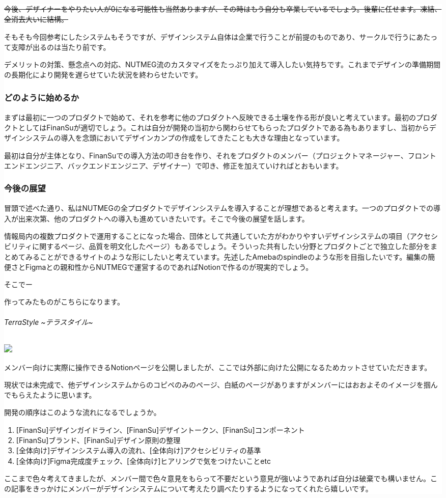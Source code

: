 ~~今後、デザイナーをやりたい人が0になる可能性も当然ありますが、その時はもう自分も卒業しているでしょう。後輩に任せます。凍結、全消去大いに結構。~~

そもそも今回参考にしたシステムもそうですが、デザインシステム自体は企業で行うことが前提のものであり、サークルで行うにあたって支障が出るのは当たり前です。

デメリットの対策、懸念点への対応、NUTMEG流のカスタマイズをたっぷり加えて導入したい気持ちです。これまでデザインの準備期間の長期化により開発を遅らせていた状況を終わらせたいです。

### どのように始めるか

まずは最初に一つのプロダクトで始めて、それを参考に他のプロダクトへ反映できる土壌を作る形が良いと考えています。最初のプロダクトとしてはFinanSuが適切でしょう。これは自分が開発の当初から関わらせてもらったプロダクトである為もありますし、当初からデザインシステムの導入を念頭においてデザインカンプの作成をしてきたことも大きな理由となっています。

最初は自分が主体となり、FinanSuでの導入方法の叩き台を作り、それをプロダクトのメンバー（プロジェクトマネージャー、フロントエンドエンジニア、バックエンドエンジニア、デザイナー）で叩き、修正を加えていければとおもいます。


### 今後の展望

冒頭で述べた通り、私はNUTMEGの全プロダクトでデザインシステムを導入することが理想であると考えます。一つのプロダクトでの導入が出来次第、他のプロダクトへの導入も進めていきたいです。そこで今後の展望を話します。

情報局内の複数プロダクトで運用することになった場合、団体として共通していた方がわかりやすいデザインシステムの項目（アクセシビリティに関するページ、品質を明文化したページ）もあるでしょう。そういった共有したい分野とプロダクトごとで独立した部分をまとめてみることができるサイトのような形にしたいと考えています。先述したAmebaのspindleのような形を目指したいです。編集の簡便さとFigmaとの親和性からNUTMEGで運営するのであればNotionで作るのが現実的でしょう。

そこでー

作ってみたものがこちらになります。

###### TerraStyle ~テラスタイル~
![](https://i.imgur.com/1G4kfMB.jpg)

メンバー向けに実際に操作できるNotionページを公開しましたが、ここでは外部に向けた公開になるためカットさせていただきます。


現状では未完成で、他デザインシステムからのコピペのみのページ、白紙のページがありますがメンバーにはおおよそのイメージを掴んでもらえたように思います。

開発の順序はこのような流れになるでしょうか。

1.  [FinanSu]デザインガイドライン、[FinanSu]デザイントークン、[FinanSu]コンポーネント
2.  [FinanSu]ブランド、[FinanSu]デザイン原則の整理
3.  [全体向け]デザインシステム導入の流れ、[全体向け]アクセシビリティの基準
4.  [全体向け]Figma完成度チェック、[全体向け]ヒアリングで気をつけたいことetc

ここまで色々考えてきましたが、メンバー間で色々意見をもらって不要だという意見が強いようであれば自分は破棄でも構いません。この記事をきっかけにメンバーがデザインシステムについて考えたり調べたりするようになってくれたら嬉しいです。